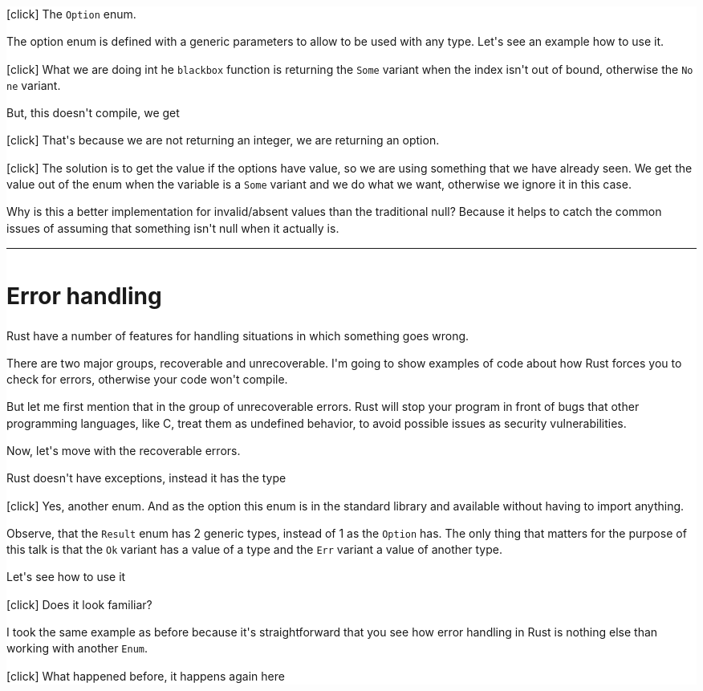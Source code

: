 [click]
The `Option` enum.

The option enum is defined with a generic parameters to allow to be used with any type.
Let's see an example how to use it.

[click]
What we are doing int he `blackbox` function is returning the `Some` variant when the index isn't
out of bound, otherwise the `None` variant.

But, this doesn't compile, we get

[click]
That's because we are not returning an integer, we are returning an option.

[click]
The solution is to get the value if the options have value, so we are using something that we have
already seen. We get the value out of the enum when the variable is a `Some` variant and we do what
we want, otherwise we ignore it in this case.

Why is this a better implementation for invalid/absent values than the traditional null?
Because it helps to catch the common issues of assuming that something  isn't null when it actually
is.

---
# Error handling

Rust have a number of features for handling situations in which something goes wrong.

There are two major groups, recoverable and unrecoverable. I'm going to show examples of code about
how Rust forces you to check for errors, otherwise your code won't compile.

But let me first mention that in the group of unrecoverable errors. Rust will stop your program in
front of bugs that other programming languages, like C, treat them as undefined behavior, to avoid
possible issues as security vulnerabilities.

Now, let's move with the recoverable errors.

Rust doesn't have exceptions, instead it has the type

[click]
Yes, another enum. And as the option this enum is in the standard library and available without
having to import anything.

Observe, that the `Result` enum has 2 generic types, instead of 1 as the `Option` has. The only
thing that matters for the purpose of this talk is that the `Ok` variant has a value of a type and
the `Err` variant a value of another type.

Let's see how to use it

[click]
Does it look familiar?

I took the same example as before because it's straightforward that you see how error handling in
Rust is nothing else than working with another `Enum`.

[click]
What happened before, it happens again here
